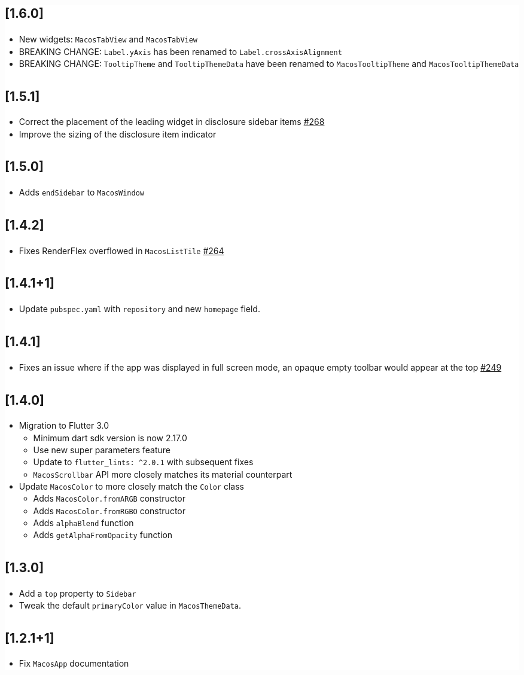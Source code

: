 ## [1.6.0]
* New widgets: `MacosTabView` and `MacosTabView`
* BREAKING CHANGE: `Label.yAxis` has been renamed to `Label.crossAxisAlignment`
* BREAKING CHANGE: `TooltipTheme` and `TooltipThemeData` have been renamed to `MacosTooltipTheme` and
`MacosTooltipThemeData`

## [1.5.1]
* Correct the placement of the leading widget in disclosure sidebar items [#268](https://github.com/GroovinChip/macos_ui/issues/268)
* Improve the sizing of the disclosure item indicator

## [1.5.0]
* Adds `endSidebar` to `MacosWindow`

## [1.4.2]
* Fixes RenderFlex overflowed in `MacosListTile` [#264](https://github.com/GroovinChip/macos_ui/issues/264)

## [1.4.1+1]
* Update `pubspec.yaml` with `repository` and new `homepage` field.

## [1.4.1]
* Fixes an issue where if the app was displayed in full screen mode, an opaque empty toolbar would appear at the top [#249](https://github.com/GroovinChip/macos_ui/issues/249)

## [1.4.0]
* Migration to Flutter 3.0
  * Minimum dart sdk version is now 2.17.0
  * Use new super parameters feature
  * Update to `flutter_lints: ^2.0.1` with subsequent fixes
  * `MacosScrollbar` API more closely matches its material counterpart
* Update `MacosColor` to more closely match the `Color` class
  * Adds `MacosColor.fromARGB` constructor
  * Adds `MacosColor.fromRGBO` constructor
  * Adds `alphaBlend` function
  * Adds `getAlphaFromOpacity` function

## [1.3.0]
* Add a `top` property to `Sidebar`
* Tweak the default `primaryColor` value in `MacosThemeData`.

## [1.2.1+1]
* Fix `MacosApp` documentation
